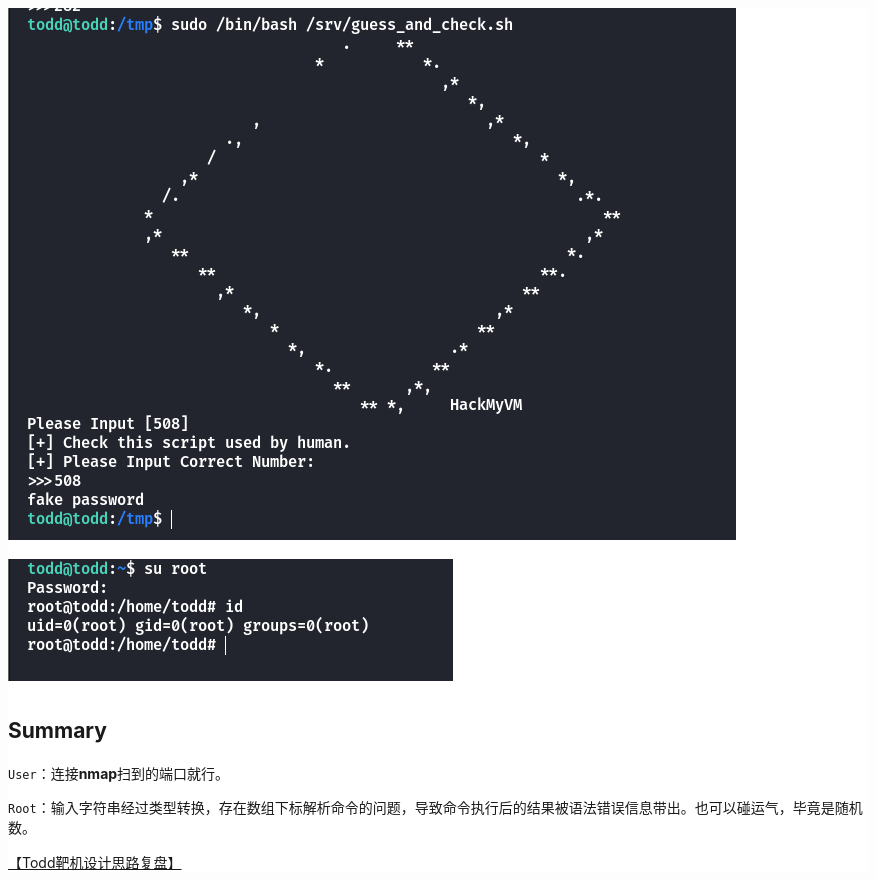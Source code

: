 ![](./images/image-15.png)

![](./images/image-16.png)

## Summary

`User`：连接**nmap**扫到的端口就行。

`Root`：输入字符串经过类型转换，存在数组下标解析命令的问题，导致命令执行后的结果被语法错误信息带出。也可以碰运气，毕竟是随机数。

[【Todd靶机设计思路复盘】]( https://www.bilibili.com/video/BV1s5XaYMEgR/?share_source=copy_web&vd_source=e68972c88b84314ddb5939058de3405e)

